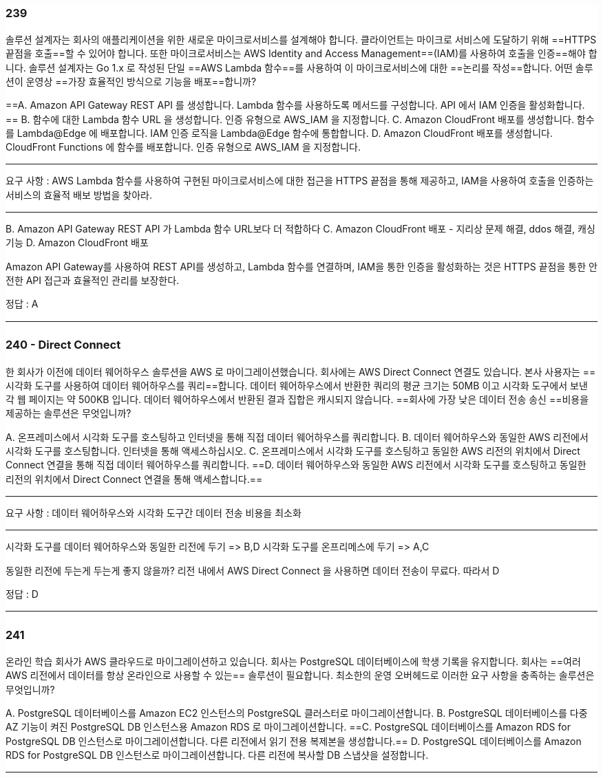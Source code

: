 ### 239
솔루션 설계자는 회사의 애플리케이션을 위한 새로운 마이크로서비스를 설계해야 합니다. 클라이언트는 마이크로 서비스에 도달하기 위해 ==HTTPS 끝점을 호출==할 수 있어야 합니다. 또한 마이크로서비스는 AWS Identity and Access Management==(IAM)를 사용하여 호출을 인증==해야 합니다. 솔루션 설계자는 Go 1.x 로 작성된 단일 ==AWS Lambda 함수==를 사용하여 이 마이크로서비스에 대한 ==논리를 작성==합니다. 어떤 솔루션이 운영상 ==가장 효율적인 방식으로 기능을 배포==합니까? 

==A. Amazon API Gateway REST API 를 생성합니다. Lambda 함수를 사용하도록 메서드를 구성합니다. API 에서 IAM 인증을 활성화합니다. ==
B. 함수에 대한 Lambda 함수 URL 을 생성합니다. 인증 유형으로 AWS_IAM 을 지정합니다. 
C. Amazon CloudFront 배포를 생성합니다. 함수를 Lambda@Edge 에 배포합니다. IAM 인증 로직을 Lambda@Edge 함수에 통합합니다. 
D. Amazon CloudFront 배포를 생성합니다. CloudFront Functions 에 함수를 배포합니다. 인증 유형으로 AWS_IAM 을 지정합니다.

---
요구 사항 : AWS Lambda 함수를 사용하여 구현된 마이크로서비스에 대한 접근을 HTTPS 끝점을 통해 제공하고, IAM을 사용하여 호출을 인증하는 서비스의 효율적 배보 방법을 찾아라.

---
B. Amazon API Gateway REST API 가 Lambda 함수 URL보다 더 적합하다
C. Amazon CloudFront 배포 - 지리상 문제 해결, ddos 해결, 캐싱 기능
D. Amazon CloudFront 배포

Amazon API Gateway를 사용하여 REST API를 생성하고, Lambda 함수를 연결하며, IAM을 통한 인증을 활성화하는 것은 HTTPS 끝점을 통한 안전한 API 접근과 효율적인 관리를 보장한다.

정답 : A

---
### 240 - Direct Connect
한 회사가 이전에 데이터 웨어하우스 솔루션을 AWS 로 마이그레이션했습니다. 회사에는 AWS Direct Connect 연결도 있습니다. 본사 사용자는 ==시각화 도구를 사용하여 데이터 웨어하우스를 쿼리==합니다. 데이터 웨어하우스에서 반환한 쿼리의 평균 크기는 50MB 이고 시각화 도구에서 보낸 각 웹 페이지는 약 500KB 입니다. 데이터 웨어하우스에서 반환된 결과 집합은 캐시되지 않습니다. ==회사에 가장 낮은 데이터 전송 송신 ==비용을 제공하는 솔루션은 무엇입니까? 

A. 온프레미스에서 시각화 도구를 호스팅하고 인터넷을 통해 직접 데이터 웨어하우스를 쿼리합니다. 
B. 데이터 웨어하우스와 동일한 AWS 리전에서 시각화 도구를 호스팅합니다. 인터넷을 통해 액세스하십시오. C. 온프레미스에서 시각화 도구를 호스팅하고 동일한 AWS 리전의 위치에서 Direct Connect 연결을 통해 직접 데이터 웨어하우스를 쿼리합니다. 
==D. 데이터 웨어하우스와 동일한 AWS 리전에서 시각화 도구를 호스팅하고 동일한 리전의 위치에서 Direct Connect 연결을 통해 액세스합니다.==

---
요구 사항 : 데이터 웨어하우스와 시각화 도구간 데이터 전송 비용을 최소화

---
시각화 도구를 데이터 웨어하우스와 동일한 리전에 두기 => B,D
시각화 도구를 온프리메스에 두기 => A,C

동일한 리전에 두는게 두는게 좋지 않을까?
리전 내에서 AWS Direct Connect 을 사용하면 데이터 전송이 무료다. 따라서 D

정답 : D

---
### 241 
온라인 학습 회사가 AWS 클라우드로 마이그레이션하고 있습니다. 회사는 PostgreSQL 데이터베이스에 학생 기록을 유지합니다. 회사는 ==여러 AWS 리전에서 데이터를 항상 온라인으로 사용할 수 있는== 솔루션이 필요합니다. 최소한의 운영 오버헤드로 이러한 요구 사항을 충족하는 솔루션은 무엇입니까? 

A. PostgreSQL 데이터베이스를 Amazon EC2 인스턴스의 PostgreSQL 클러스터로 마이그레이션합니다. B. PostgreSQL 데이터베이스를 다중 AZ 기능이 켜진 PostgreSQL DB 인스턴스용 Amazon RDS 로 마이그레이션합니다. 
==C. PostgreSQL 데이터베이스를 Amazon RDS for PostgreSQL DB 인스턴스로 마이그레이션합니다. 다른 리전에서 읽기 전용 복제본을 생성합니다.== 
D. PostgreSQL 데이터베이스를 Amazon RDS for PostgreSQL DB 인스턴스로 마이그레이션합니다. 다른 리전에 복사할 DB 스냅샷을 설정합니다.

---
